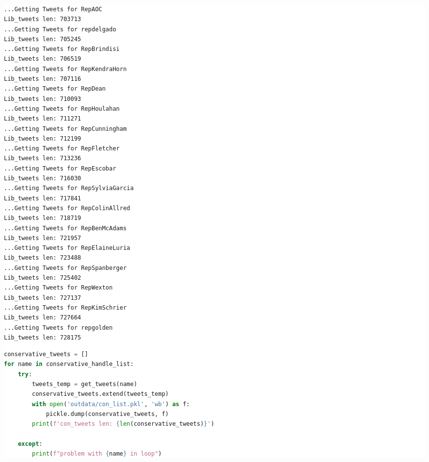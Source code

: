     ...Getting Tweets for RepAOC
    Lib_tweets len: 703713
    ...Getting Tweets for repdelgado
    Lib_tweets len: 705245
    ...Getting Tweets for RepBrindisi
    Lib_tweets len: 706519
    ...Getting Tweets for RepKendraHorn
    Lib_tweets len: 707116
    ...Getting Tweets for RepDean
    Lib_tweets len: 710093
    ...Getting Tweets for RepHoulahan
    Lib_tweets len: 711271
    ...Getting Tweets for RepCunningham
    Lib_tweets len: 712199
    ...Getting Tweets for RepFletcher
    Lib_tweets len: 713236
    ...Getting Tweets for RepEscobar
    Lib_tweets len: 716030
    ...Getting Tweets for RepSylviaGarcia
    Lib_tweets len: 717841
    ...Getting Tweets for RepColinAllred
    Lib_tweets len: 718719
    ...Getting Tweets for RepBenMcAdams
    Lib_tweets len: 721957
    ...Getting Tweets for RepElaineLuria
    Lib_tweets len: 723488
    ...Getting Tweets for RepSpanberger
    Lib_tweets len: 725402
    ...Getting Tweets for RepWexton
    Lib_tweets len: 727137
    ...Getting Tweets for RepKimSchrier
    Lib_tweets len: 727664
    ...Getting Tweets for repgolden
    Lib_tweets len: 728175



```python
conservative_tweets = []
for name in conservative_handle_list:
    try:
        tweets_temp = get_tweets(name)
        conservative_tweets.extend(tweets_temp)
        with open('outdata/con_list.pkl', 'wb') as f:
            pickle.dump(conservative_tweets, f)
        print(f'con_tweets len: {len(conservative_tweets)}')

    except:
        print(f"problem with {name} in loop")


```

